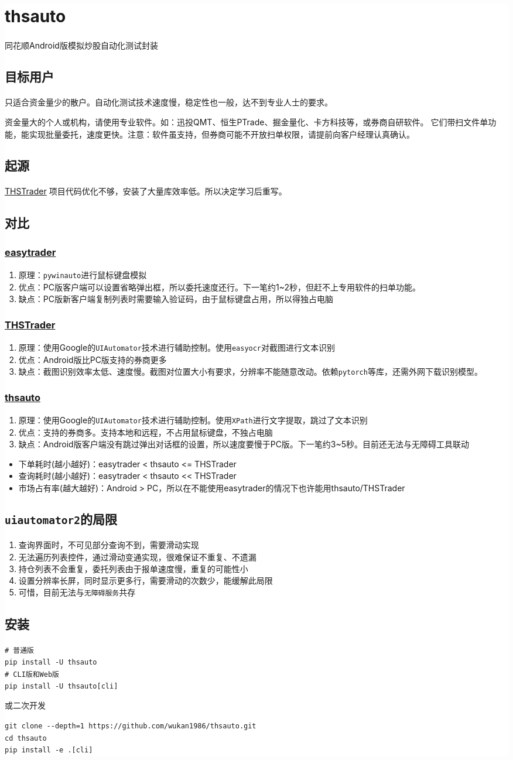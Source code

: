 # thsauto
同花顺Android版模拟炒股自动化测试封装

## 目标用户
只适合资金量少的散户。自动化测试技术速度慢，稳定性也一般，达不到专业人士的要求。

资金量大的个人或机构，请使用专业软件。如：迅投QMT、恒生PTrade、掘金量化、卡方科技等，或券商自研软件。
它们带扫文件单功能，能实现批量委托，速度更快。注意：软件虽支持，但券商可能不开放扫单权限，请提前向客户经理认真确认。

## 起源
[THSTrader](https://github.com/nladuo/THSTrader) 项目代码优化不够，安装了大量库效率低。所以决定学习后重写。

## 对比
### [easytrader](https://github.com/shidenggui/easytrader)
1. 原理：`pywinauto`进行鼠标键盘模拟
2. 优点：PC版客户端可以设置省略弹出框，所以委托速度还行。下一笔约1~2秒，但赶不上专用软件的扫单功能。
3. 缺点：PC版新客户端复制列表时需要输入验证码，由于鼠标键盘占用，所以得独占电脑
### [THSTrader](https://github.com/nladuo/THSTrader)
1. 原理：使用Google的`UIAutomator`技术进行辅助控制。使用`easyocr`对截图进行文本识别
2. 优点：Android版比PC版支持的券商更多
3. 缺点：截图识别效率太低、速度慢。截图对位置大小有要求，分辨率不能随意改动。依赖`pytorch`等库，还需外网下载识别模型。
### [thsauto](https://github.com/wukan1986/thsauto)
1. 原理：使用Google的`UIAutomator`技术进行辅助控制。使用`XPath`进行文字提取，跳过了文本识别
2. 优点：支持的券商多。支持本地和远程，不占用鼠标键盘，不独占电脑
3. 缺点：Android版客户端没有跳过弹出对话框的设置，所以速度要慢于PC版。下一笔约3~5秒。目前还无法与无障碍工具联动

- 下单耗时(越小越好)：easytrader < thsauto <= THSTrader
- 查询耗时(越小越好)：easytrader < thsauto << THSTrader
- 市场占有率(越大越好)：Android > PC，所以在不能使用easytrader的情况下也许能用thsauto/THSTrader

## `uiautomator2`的局限
1. 查询界面时，不可见部分查询不到，需要滑动实现
2. 无法遍历列表控件，通过滑动变通实现，很难保证不重复、不遗漏
3. 持仓列表不会重复，委托列表由于报单速度慢，重复的可能性小
4. 设置分辨率长屏，同时显示更多行，需要滑动的次数少，能缓解此局限
5. 可惜，目前无法与`无障碍服务`共存

## 安装
```commandline
# 普通版
pip install -U thsauto
# CLI版和Web版
pip install -U thsauto[cli]
```
或二次开发
```commandline
git clone --depth=1 https://github.com/wukan1986/thsauto.git
cd thsauto
pip install -e .[cli]
```
